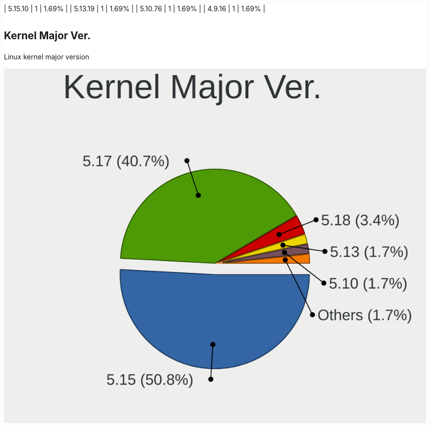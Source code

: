 | 5.15.10 | 1         | 1.69%   |
| 5.13.19 | 1         | 1.69%   |
| 5.10.76 | 1         | 1.69%   |
| 4.9.16  | 1         | 1.69%   |

Kernel Major Ver.
-----------------

Linux kernel major version

![Kernel Major Ver.](./images/pie_chart/os_kernel_major.svg)
